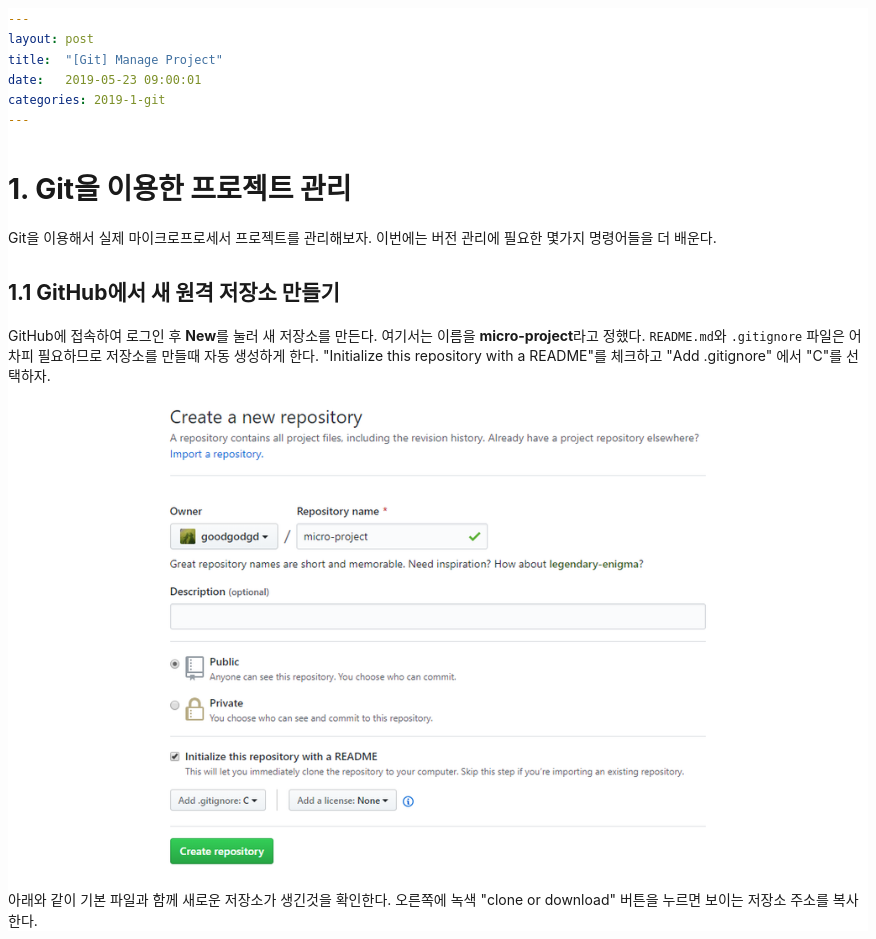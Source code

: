 ```yaml
---
layout: post
title:  "[Git] Manage Project"
date:   2019-05-23 09:00:01
categories: 2019-1-git
---
```




# 1. Git을 이용한 프로젝트 관리

Git을 이용해서 실제 마이크로프로세서 프로젝트를 관리해보자. 이번에는 버전 관리에 필요한 몇가지 명령어들을 더 배운다.



## 1.1 GitHub에서 새 원격 저장소 만들기

GitHub에 접속하여 로그인 후 **New**를 눌러 새 저장소를 만든다. 여기서는 이름을 **micro-project**라고 정했다. `README.md`와 `.gitignore` 파일은 어차피 필요하므로 저장소를 만들때 자동 생성하게 한다. "Initialize this repository with a README"를 체크하고 "Add .gitignore" 에서 "C"를 선택하자.

![github-new](../assets/git-project/github-new.png)



아래와 같이 기본 파일과 함께 새로운 저장소가 생긴것을 확인한다. 오른쪽에 녹색 "clone or download" 버튼을 누르면 보이는 저장소 주소를 복사한다.
